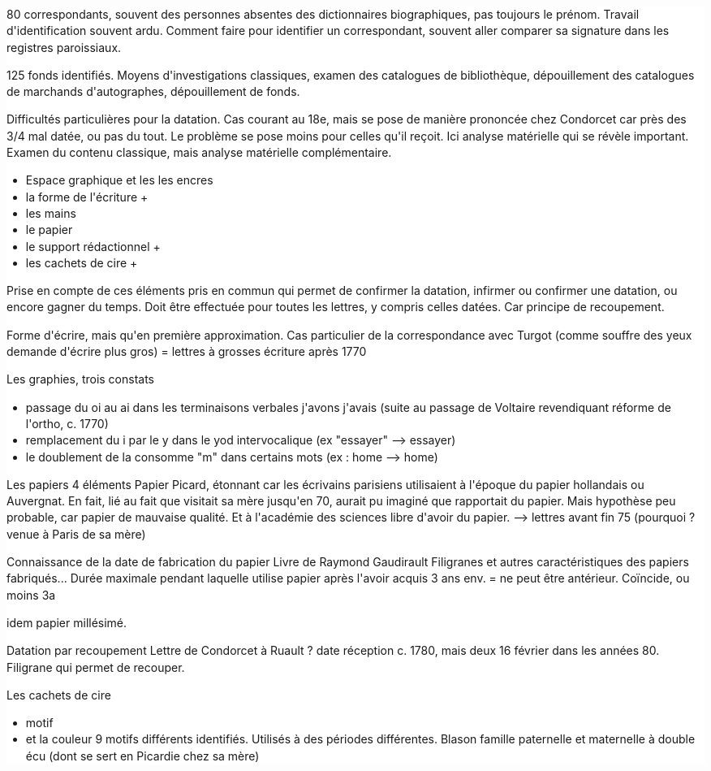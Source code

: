 80 correspondants, souvent des personnes absentes des dictionnaires biographiques, pas toujours le prénom. Travail d'identification souvent ardu. Comment faire pour identifier un correspondant, souvent aller comparer sa signature dans les registres paroissiaux.

125 fonds identifiés.
Moyens d'investigations classiques, examen des catalogues de bibliothèque, dépouillement des catalogues de marchands d'autographes, dépouillement de fonds.

Difficultés particulières pour la datation. Cas courant au 18e, mais se pose de manière prononcée chez Condorcet car près des 3/4 mal datée, ou pas du tout. Le problème se pose moins pour celles qu'il reçoit.
Ici analyse matérielle qui se révèle important. Examen du contenu classique, mais analyse matérielle complémentaire.
- Espace graphique et les les encres
- la forme de l'écriture +
- les mains
- le papier
- le support rédactionnel +
- les cachets de cire +

Prise en compte de ces éléments pris en commun qui permet de confirmer la datation, infirmer ou confirmer une datation, ou encore gagner du temps.
Doit être effectuée pour toutes les lettres, y compris celles datées. Car principe de recoupement.

Forme d'écrire, mais qu'en première approximation.
Cas particulier de la correspondance avec Turgot (comme souffre des yeux demande d'écrire plus gros)
= lettres à grosses écriture après 1770

Les graphies, trois constats
- passage du oi au ai dans les terminaisons verbales j'avons j'avais (suite au passage de Voltaire revendiquant réforme de l'ortho, c. 1770)
- remplacement du i par le y dans le yod intervocalique (ex "essayer" --> essayer)
- le doublement de la consomme "m" dans certains mots (ex : home --> home)

Les papiers 4 éléments
Papier Picard, étonnant car les écrivains parisiens utilisaient à l'époque du papier hollandais ou Auvergnat. En fait, lié au fait que visitait sa mère jusqu'en 70, aurait pu imaginé que rapportait du papier. Mais hypothèse peu probable, car papier de mauvaise qualité. Et à l'académie des sciences libre d'avoir du papier.
--> lettres avant fin 75 (pourquoi ? venue à Paris de sa mère)

Connaissance de la date de fabrication du papier
Livre de Raymond Gaudirault Filigranes et autres caractéristiques des papiers fabriqués...
Durée maximale pendant laquelle utilise papier après l'avoir acquis 3 ans env.
= ne peut être antérieur. Coïncide, ou moins 3a

idem papier millésimé.

Datation par recoupement
Lettre de Condorcet à Ruault ? date réception
c. 1780, mais deux 16 février dans les années 80. Filigrane qui permet de recouper.

Les cachets de cire
- motif
- et la couleur
9 motifs différents identifiés. Utilisés à des périodes différentes.
Blason famille paternelle et maternelle à double écu (dont se sert en Picardie chez sa mère)
